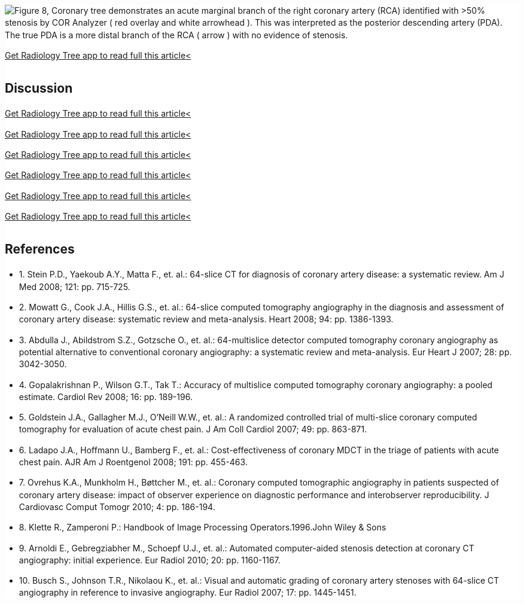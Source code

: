 ![Figure 8, Coronary tree demonstrates an acute marginal branch of the right coronary artery (RCA) identified with >50% stenosis by COR Analyzer ( red overlay and white arrowhead ). This was interpreted as the posterior descending artery (PDA). The true PDA is a more distal branch of the RCA ( arrow ) with no evidence of stenosis.](https://storage.googleapis.com/dl.dentistrykey.com/clinical/DiagnosisofCoronaryStenosiswithCTAngiography/7_1s20S1076633210005830.jpg)

[Get Radiology Tree app to read full this article<](https://clinicalpub.com/app)

## Discussion

[Get Radiology Tree app to read full this article<](https://clinicalpub.com/app)

[Get Radiology Tree app to read full this article<](https://clinicalpub.com/app)

[Get Radiology Tree app to read full this article<](https://clinicalpub.com/app)

[Get Radiology Tree app to read full this article<](https://clinicalpub.com/app)

[Get Radiology Tree app to read full this article<](https://clinicalpub.com/app)

[Get Radiology Tree app to read full this article<](https://clinicalpub.com/app)

## References

- 1\. Stein P.D., Yaekoub A.Y., Matta F., et. al.: 64-slice CT for diagnosis of coronary artery disease: a systematic review. Am J Med 2008; 121: pp. 715-725.


- 2\. Mowatt G., Cook J.A., Hillis G.S., et. al.: 64-slice computed tomography angiography in the diagnosis and assessment of coronary artery disease: systematic review and meta-analysis. Heart 2008; 94: pp. 1386-1393.


- 3\. Abdulla J., Abildstrom S.Z., Gotzsche O., et. al.: 64-multislice detector computed tomography coronary angiography as potential alternative to conventional coronary angiography: a systematic review and meta-analysis. Eur Heart J 2007; 28: pp. 3042-3050.


- 4\. Gopalakrishnan P., Wilson G.T., Tak T.: Accuracy of multislice computed tomography coronary angiography: a pooled estimate. Cardiol Rev 2008; 16: pp. 189-196.


- 5\. Goldstein J.A., Gallagher M.J., O’Neill W.W., et. al.: A randomized controlled trial of multi-slice coronary computed tomography for evaluation of acute chest pain. J Am Coll Cardiol 2007; 49: pp. 863-871.


- 6\. Ladapo J.A., Hoffmann U., Bamberg F., et. al.: Cost-effectiveness of coronary MDCT in the triage of patients with acute chest pain. AJR Am J Roentgenol 2008; 191: pp. 455-463.


- 7\. Ovrehus K.A., Munkholm H., Bøttcher M., et. al.: Coronary computed tomographic angiography in patients suspected of coronary artery disease: impact of observer experience on diagnostic performance and interobserver reproducibility. J Cardiovasc Comput Tomogr 2010; 4: pp. 186-194.


- 8\. Klette R., Zamperoni P.: Handbook of Image Processing Operators.1996.John Wiley & Sons


- 9\. Arnoldi E., Gebregziabher M., Schoepf U.J., et. al.: Automated computer-aided stenosis detection at coronary CT angiography: initial experience. Eur Radiol 2010; 20: pp. 1160-1167.


- 10\. Busch S., Johnson T.R., Nikolaou K., et. al.: Visual and automatic grading of coronary artery stenoses with 64-slice CT angiography in reference to invasive angiography. Eur Radiol 2007; 17: pp. 1445-1451.
